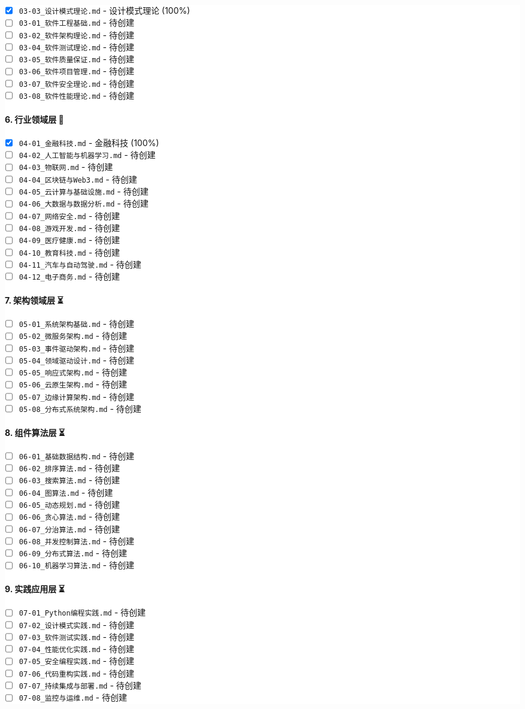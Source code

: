 - [x] `03-03_设计模式理论.md` - 设计模式理论 (100%)
- [ ] `03-01_软件工程基础.md` - 待创建
- [ ] `03-02_软件架构理论.md` - 待创建
- [ ] `03-04_软件测试理论.md` - 待创建
- [ ] `03-05_软件质量保证.md` - 待创建
- [ ] `03-06_软件项目管理.md` - 待创建
- [ ] `03-07_软件安全理论.md` - 待创建
- [ ] `03-08_软件性能理论.md` - 待创建

#### 6. 行业领域层 🔄

- [x] `04-01_金融科技.md` - 金融科技 (100%)
- [ ] `04-02_人工智能与机器学习.md` - 待创建
- [ ] `04-03_物联网.md` - 待创建
- [ ] `04-04_区块链与Web3.md` - 待创建
- [ ] `04-05_云计算与基础设施.md` - 待创建
- [ ] `04-06_大数据与数据分析.md` - 待创建
- [ ] `04-07_网络安全.md` - 待创建
- [ ] `04-08_游戏开发.md` - 待创建
- [ ] `04-09_医疗健康.md` - 待创建
- [ ] `04-10_教育科技.md` - 待创建
- [ ] `04-11_汽车与自动驾驶.md` - 待创建
- [ ] `04-12_电子商务.md` - 待创建

#### 7. 架构领域层 ⏳

- [ ] `05-01_系统架构基础.md` - 待创建
- [ ] `05-02_微服务架构.md` - 待创建
- [ ] `05-03_事件驱动架构.md` - 待创建
- [ ] `05-04_领域驱动设计.md` - 待创建
- [ ] `05-05_响应式架构.md` - 待创建
- [ ] `05-06_云原生架构.md` - 待创建
- [ ] `05-07_边缘计算架构.md` - 待创建
- [ ] `05-08_分布式系统架构.md` - 待创建

#### 8. 组件算法层 ⏳

- [ ] `06-01_基础数据结构.md` - 待创建
- [ ] `06-02_排序算法.md` - 待创建
- [ ] `06-03_搜索算法.md` - 待创建
- [ ] `06-04_图算法.md` - 待创建
- [ ] `06-05_动态规划.md` - 待创建
- [ ] `06-06_贪心算法.md` - 待创建
- [ ] `06-07_分治算法.md` - 待创建
- [ ] `06-08_并发控制算法.md` - 待创建
- [ ] `06-09_分布式算法.md` - 待创建
- [ ] `06-10_机器学习算法.md` - 待创建

#### 9. 实践应用层 ⏳

- [ ] `07-01_Python编程实践.md` - 待创建
- [ ] `07-02_设计模式实践.md` - 待创建
- [ ] `07-03_软件测试实践.md` - 待创建
- [ ] `07-04_性能优化实践.md` - 待创建
- [ ] `07-05_安全编程实践.md` - 待创建
- [ ] `07-06_代码重构实践.md` - 待创建
- [ ] `07-07_持续集成与部署.md` - 待创建
- [ ] `07-08_监控与运维.md` - 待创建
